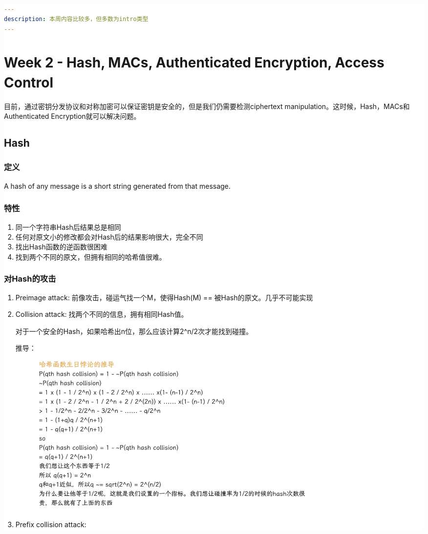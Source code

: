 ```yaml
---
description: 本周内容比较多，但多数为intro类型
---
```


# Week 2 - Hash, MACs, Authenticated Encryption, Access Control


目前，通过密钥分发协议和对称加密可以保证密钥是安全的，但是我们仍需要检测ciphertext manipulation。这时候，Hash，MACs和Authenticated Encryption就可以解决问题。


## Hash

### 定义

A hash of any message is a short string generated from that message.

### 特性

1. 同一个字符串Hash后结果总是相同
2. 任何对原文小的修改都会对Hash后的结果影响很大，完全不同
3. 找出Hash函数的逆函数很困难
4. 找到两个不同的原文，但拥有相同的哈希值很难。

### 对Hash的攻击

1. Preimage attack: 前像攻击，碰运气找一个M，使得Hash(M) == 被Hash的原文。几乎不可能实现
2.  Collision attack: 找两个不同的信息，拥有相同Hash值。

    对于一个安全的Hash，如果哈希出n位，那么应该计算2^n/2次才能找到碰撞。

    推导：

    <figure><img src="../.gitbook/assets/image (13) (1) (1) (1) (1).png" alt="" width="563"><figcaption></figcaption></figure>
3.  Prefix collision attack:&#x20;
